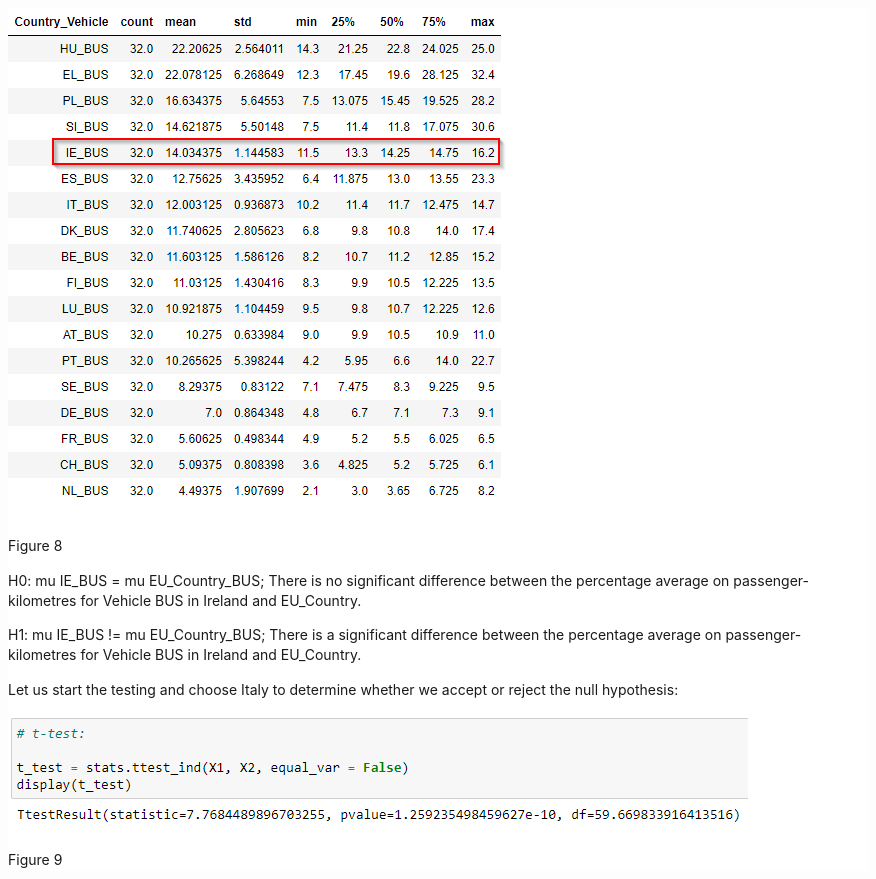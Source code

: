 ![A screenshot of a graph Description automatically generated](img/image8.png)

Figure 8

H0: mu IE_BUS = mu EU_Country_BUS; There is no significant difference between the percentage average on passenger-kilometres for Vehicle BUS in Ireland and EU_Country.

H1: mu IE_BUS != mu EU_Country_BUS; There is a significant difference between the percentage average on passenger-kilometres for Vehicle BUS in Ireland and EU_Country.

Let us start the testing and choose Italy to determine whether we accept or reject the null hypothesis:

![A white rectangular object with black text Description automatically generated](img/image9.png)

Figure 9
